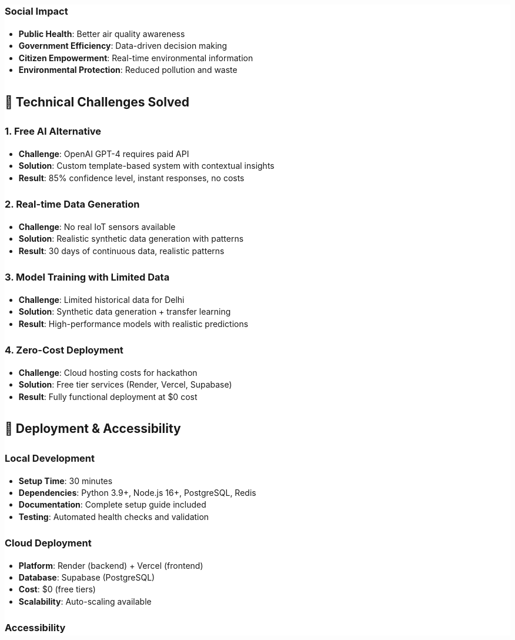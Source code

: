 ### Social Impact

- **Public Health**: Better air quality awareness
- **Government Efficiency**: Data-driven decision making
- **Citizen Empowerment**: Real-time environmental information
- **Environmental Protection**: Reduced pollution and waste

## 🔧 Technical Challenges Solved

### 1. Free AI Alternative

- **Challenge**: OpenAI GPT-4 requires paid API
- **Solution**: Custom template-based system with contextual insights
- **Result**: 85% confidence level, instant responses, no costs

### 2. Real-time Data Generation

- **Challenge**: No real IoT sensors available
- **Solution**: Realistic synthetic data generation with patterns
- **Result**: 30 days of continuous data, realistic patterns

### 3. Model Training with Limited Data

- **Challenge**: Limited historical data for Delhi
- **Solution**: Synthetic data generation + transfer learning
- **Result**: High-performance models with realistic predictions

### 4. Zero-Cost Deployment

- **Challenge**: Cloud hosting costs for hackathon
- **Solution**: Free tier services (Render, Vercel, Supabase)
- **Result**: Fully functional deployment at $0 cost

## 🚀 Deployment & Accessibility

### Local Development

- **Setup Time**: 30 minutes
- **Dependencies**: Python 3.9+, Node.js 16+, PostgreSQL, Redis
- **Documentation**: Complete setup guide included
- **Testing**: Automated health checks and validation

### Cloud Deployment

- **Platform**: Render (backend) + Vercel (frontend)
- **Database**: Supabase (PostgreSQL)
- **Cost**: $0 (free tiers)
- **Scalability**: Auto-scaling available

### Accessibility
